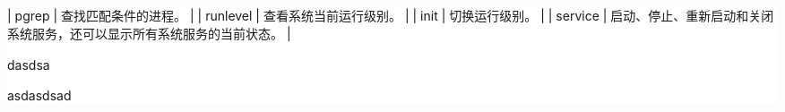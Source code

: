 | pgrep                                              | 查找匹配条件的进程。                                         |
| runlevel                                           | 查看系统当前运行级别。                                       |
| init                                               | 切换运行级别。                                               |
| service                                            | 启动、停止、重新启动和关闭系统服务，还可以显示所有系统服务的当前状态。 |

dasdsa

asdasdsad



